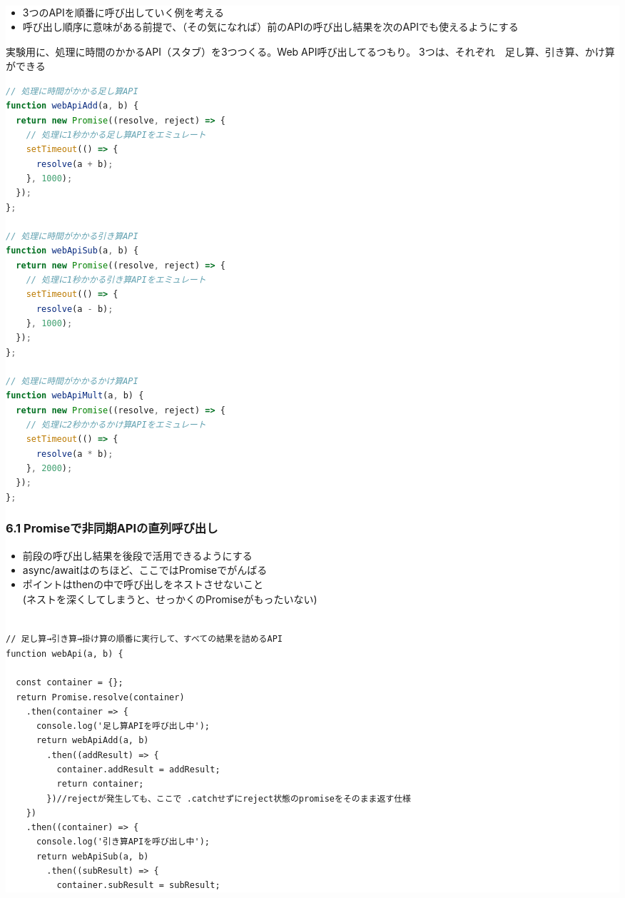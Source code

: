 - 3つのAPIを順番に呼び出していく例を考える
- 呼び出し順序に意味がある前提で、（その気になれば）前のAPIの呼び出し結果を次のAPIでも使えるようにする

実験用に、処理に時間のかかるAPI（スタブ）を3つつくる。Web API呼び出してるつもり。
3つは、それぞれ　足し算、引き算、かけ算 ができる

```js
// 処理に時間がかかる足し算API
function webApiAdd(a, b) {
  return new Promise((resolve, reject) => {
    // 処理に1秒かかる足し算APIをエミュレート
    setTimeout(() => {
      resolve(a + b);
    }, 1000);
  });
};

// 処理に時間がかかる引き算API
function webApiSub(a, b) {
  return new Promise((resolve, reject) => {
    // 処理に1秒かかる引き算APIをエミュレート
    setTimeout(() => {
      resolve(a - b);
    }, 1000);
  });
};

// 処理に時間がかかるかけ算API
function webApiMult(a, b) {
  return new Promise((resolve, reject) => {
    // 処理に2秒かかるかけ算APIをエミュレート
    setTimeout(() => {
      resolve(a * b);
    }, 2000);
  });
};
```

### 6.1 Promiseで非同期APIの直列呼び出し

- 前段の呼び出し結果を後段で活用できるようにする
- async/awaitはのちほど、ここではPromiseでがんばる
- ポイントはthenの中で呼び出しをネストさせないこと  
(ネストを深くしてしまうと、せっかくのPromiseがもったいない)


```js:足し算→引き算→掛け算の順番に実行して、すべての結果を返す関数

// 足し算→引き算→掛け算の順番に実行して、すべての結果を詰めるAPI
function webApi(a, b) {

  const container = {};
  return Promise.resolve(container)
    .then(container => {
      console.log('足し算APIを呼び出し中');
      return webApiAdd(a, b)
        .then((addResult) => {
          container.addResult = addResult;
          return container;
        })//rejectが発生しても、ここで .catchせずにreject状態のpromiseをそのまま返す仕様
    })
    .then((container) => {
      console.log('引き算APIを呼び出し中');
      return webApiSub(a, b)
        .then((subResult) => {
          container.subResult = subResult;
```